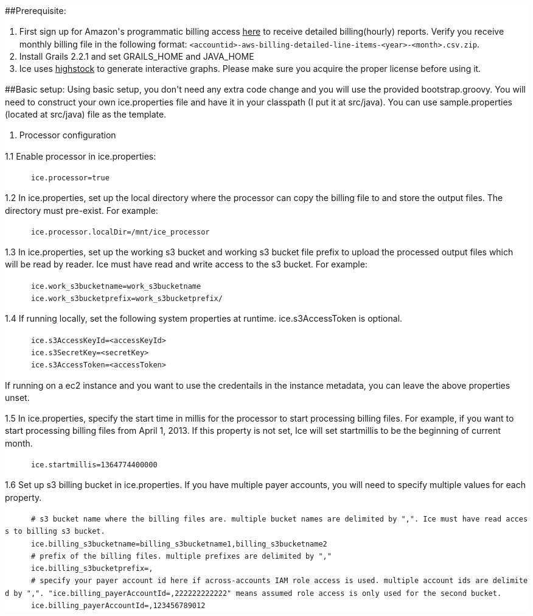 ##Prerequisite:

1. First sign up for Amazon's programmatic billing access [here](http://docs.aws.amazon.com/awsaccountbilling/latest/about/programaccess.html) to receive detailed billing(hourly) reports. Verify you receive monthly billing file in the following format: `<accountid>-aws-billing-detailed-line-items-<year>-<month>.csv.zip`.
2. Install Grails 2.2.1 and set GRAILS_HOME and JAVA_HOME
3. Ice uses [highstock](http://www.highcharts.com/) to generate interactive graphs. Please make sure you acquire the proper license before using it.
  

##Basic setup: 
Using basic setup, you don't need any extra code change and you will use the provided bootstrap.groovy. You will need to construct your own ice.properties file and have it in your classpath (I put it at src/java). You can use sample.properties (located at src/java) file as the template.

1. Processor configuration

  1.1 Enable processor in ice.properties:
      
          ice.processor=true
  
  1.2 In ice.properties, set up the local directory where the processor can copy the billing file to and store the output files. The directory must pre-exist. For example:
      
          ice.processor.localDir=/mnt/ice_processor

  1.3 In ice.properties, set up the working s3 bucket and working s3 bucket file prefix to upload the processed output files which will be read by reader. Ice must have read and write access to the s3 bucket. For example:
      
          ice.work_s3bucketname=work_s3bucketname
          ice.work_s3bucketprefix=work_s3bucketprefix/
  
  1.4 If running locally, set the following system properties at runtime. ice.s3AccessToken is optional.
     
          ice.s3AccessKeyId=<accessKeyId>
          ice.s3SecretKey=<secretKey>
          ice.s3AccessToken=<accessToken>
  
  If running on a ec2 instance and you want to use the credentails in the instance metadata, you can leave the above properties unset.

  1.5 In ice.properties, specify the start time in millis for the processor to start processing billing files. For example, if you want to start processing billing files from April 1, 2013. If this property is not set, Ice will set startmillis to be the beginning of current month.
      
          ice.startmillis=1364774400000

  1.6 Set up s3 billing bucket in ice.properties. If you have multiple payer accounts, you will need to specify multiple values for each property.
  
          # s3 bucket name where the billing files are. multiple bucket names are delimited by ",". Ice must have read access to billing s3 bucket.
          ice.billing_s3bucketname=billing_s3bucketname1,billing_s3bucketname2
          # prefix of the billing files. multiple prefixes are delimited by ","
          ice.billing_s3bucketprefix=,
          # specify your payer account id here if across-accounts IAM role access is used. multiple account ids are delimited by ",". "ice.billing_payerAccountId=,222222222222" means assumed role access is only used for the second bucket.
          ice.billing_payerAccountId=,123456789012